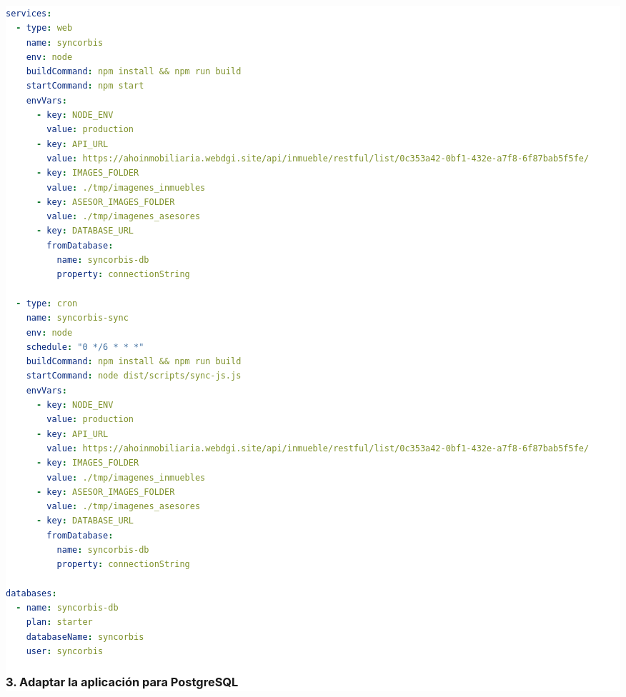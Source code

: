 ```yaml
services:
  - type: web
    name: syncorbis
    env: node
    buildCommand: npm install && npm run build
    startCommand: npm start
    envVars:
      - key: NODE_ENV
        value: production
      - key: API_URL
        value: https://ahoinmobiliaria.webdgi.site/api/inmueble/restful/list/0c353a42-0bf1-432e-a7f8-6f87bab5f5fe/
      - key: IMAGES_FOLDER
        value: ./tmp/imagenes_inmuebles
      - key: ASESOR_IMAGES_FOLDER
        value: ./tmp/imagenes_asesores
      - key: DATABASE_URL
        fromDatabase:
          name: syncorbis-db
          property: connectionString

  - type: cron
    name: syncorbis-sync
    env: node
    schedule: "0 */6 * * *"
    buildCommand: npm install && npm run build
    startCommand: node dist/scripts/sync-js.js
    envVars:
      - key: NODE_ENV
        value: production
      - key: API_URL
        value: https://ahoinmobiliaria.webdgi.site/api/inmueble/restful/list/0c353a42-0bf1-432e-a7f8-6f87bab5f5fe/
      - key: IMAGES_FOLDER
        value: ./tmp/imagenes_inmuebles
      - key: ASESOR_IMAGES_FOLDER
        value: ./tmp/imagenes_asesores
      - key: DATABASE_URL
        fromDatabase:
          name: syncorbis-db
          property: connectionString

databases:
  - name: syncorbis-db
    plan: starter
    databaseName: syncorbis
    user: syncorbis
```

### 3. Adaptar la aplicación para PostgreSQL
